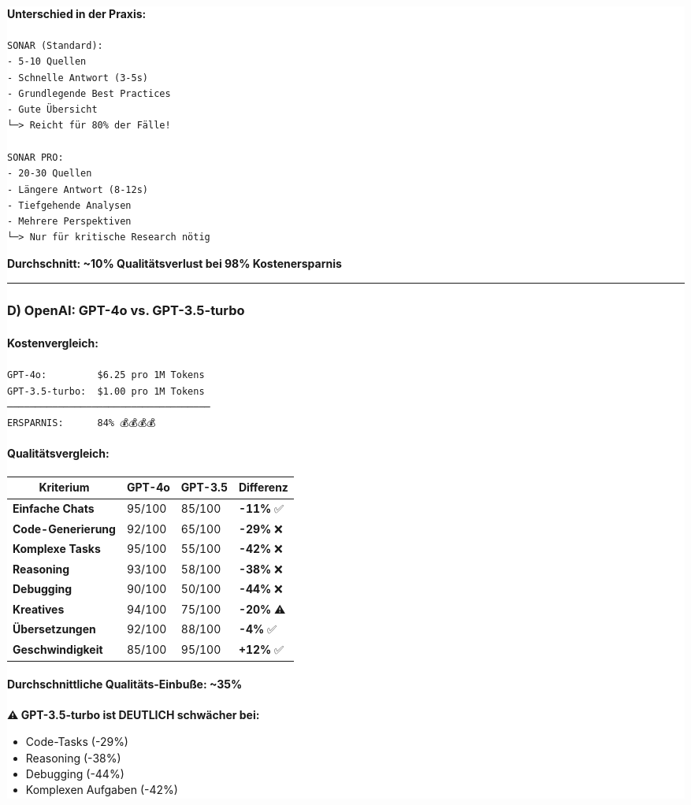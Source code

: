 #### **Unterschied in der Praxis:**
```
SONAR (Standard):
- 5-10 Quellen
- Schnelle Antwort (3-5s)
- Grundlegende Best Practices
- Gute Übersicht
└─> Reicht für 80% der Fälle!

SONAR PRO:
- 20-30 Quellen
- Längere Antwort (8-12s)
- Tiefgehende Analysen
- Mehrere Perspektiven
└─> Nur für kritische Research nötig
```

**Durchschnitt: ~10% Qualitätsverlust bei 98% Kostenersparnis**

---

### **D) OpenAI: GPT-4o vs. GPT-3.5-turbo**

#### **Kostenvergleich:**
```
GPT-4o:         $6.25 pro 1M Tokens
GPT-3.5-turbo:  $1.00 pro 1M Tokens
────────────────────────────────────
ERSPARNIS:      84% 💰💰💰💰
```

#### **Qualitätsvergleich:**

| Kriterium | GPT-4o | GPT-3.5 | Differenz |
|-----------|--------|---------|-----------|
| **Einfache Chats** | 95/100 | 85/100 | **-11%** ✅ |
| **Code-Generierung** | 92/100 | 65/100 | **-29%** ❌ |
| **Komplexe Tasks** | 95/100 | 55/100 | **-42%** ❌ |
| **Reasoning** | 93/100 | 58/100 | **-38%** ❌ |
| **Debugging** | 90/100 | 50/100 | **-44%** ❌ |
| **Kreatives** | 94/100 | 75/100 | **-20%** ⚠️ |
| **Übersetzungen** | 92/100 | 88/100 | **-4%** ✅ |
| **Geschwindigkeit** | 85/100 | 95/100 | **+12%** ✅ |

#### **Durchschnittliche Qualitäts-Einbuße: ~35%**

**⚠️ GPT-3.5-turbo ist DEUTLICH schwächer bei:**
- Code-Tasks (-29%)
- Reasoning (-38%)
- Debugging (-44%)
- Komplexen Aufgaben (-42%)
